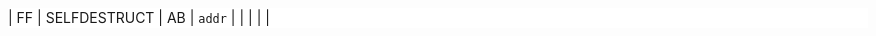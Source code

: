 |   FF  | SELFDESTRUCT   |   AB  | `addr`                                           |                                 |                                                         |                                                                                         |                                    |
